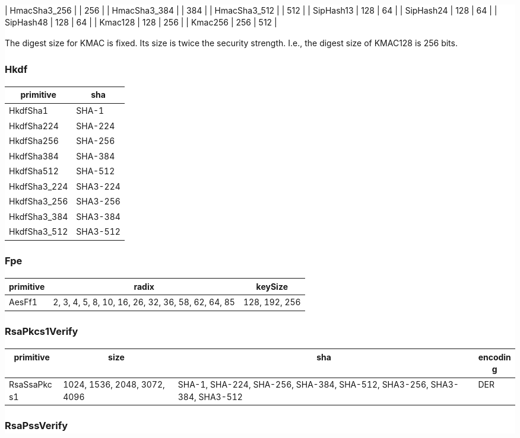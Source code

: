 | HmacSha3_256 | | 256 |
| HmacSha3_384 | | 384 |
| HmacSha3_512 | | 512 |
| SipHash13 | 128 | 64 |
| SipHash24 | 128 | 64 |
| SipHash48 | 128 | 64 |
| Kmac128 | 128 | 256 |
| Kmac256 | 256 | 512 |

The digest size for KMAC is fixed. Its size is twice the security strength.
I.e., the digest size of KMAC128 is 256 bits.

### Hkdf

| primitive | sha |
| --- | --- |
| HkdfSha1 | SHA-1 |
| HkdfSha224 | SHA-224 |
| HkdfSha256 | SHA-256 |
| HkdfSha384 | SHA-384 |
| HkdfSha512 | SHA-512 |
| HkdfSha3_224 | SHA3-224 |
| HkdfSha3_256 | SHA3-256 |
| HkdfSha3_384 | SHA3-384 |
| HkdfSha3_512 | SHA3-512 |

### Fpe

| primitive | radix | keySize |
| --- | --- | --- |
| AesFf1 | 2, 3, 4, 5, 8, 10, 16, 26, 32, 36, 58, 62, 64, 85 | 128, 192, 256 |

### RsaPkcs1Verify

| primitive | size | sha | encoding |
| --- | --- | --- | --- |
| RsaSsaPkcs1 | 1024, 1536, 2048, 3072, 4096 | SHA-1, SHA-224, SHA-256, SHA-384, SHA-512, SHA3-256, SHA3-384, SHA3-512 | DER |

### RsaPssVerify
